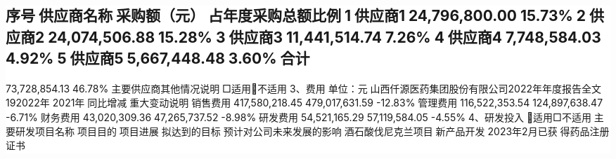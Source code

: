 序号
供应商名称
采购额（元）
占年度采购总额比例
1
供应商1
24,796,800.00
15.73%
2
供应商2
24,074,506.88
15.28%
3
供应商3
11,441,514.74
7.26%
4
供应商4
7,748,584.03
4.92%
5
供应商5
5,667,448.48
3.60%
合计
--
73,728,854.13
46.78%
主要供应商其他情况说明
□适用不适用
3、费用
单位：元
山西仟源医药集团股份有限公司2022年年度报告全文
192022年
2021年
同比增减
重大变动说明
销售费用
417,580,218.45
479,017,631.59
-12.83%
管理费用
116,522,353.54
124,897,638.47
-6.71%
财务费用
43,020,309.36
47,265,737.52
-8.98%
研发费用
54,521,165.29
57,119,584.05
-4.55%
4、研发投入
适用□不适用
主要研发项目名称
项目目的
项目进展
拟达到的目标
预计对公司未来发展的影响
酒石酸伐尼克兰项目
新产品开发
2023年2月已获
得药品注册证书